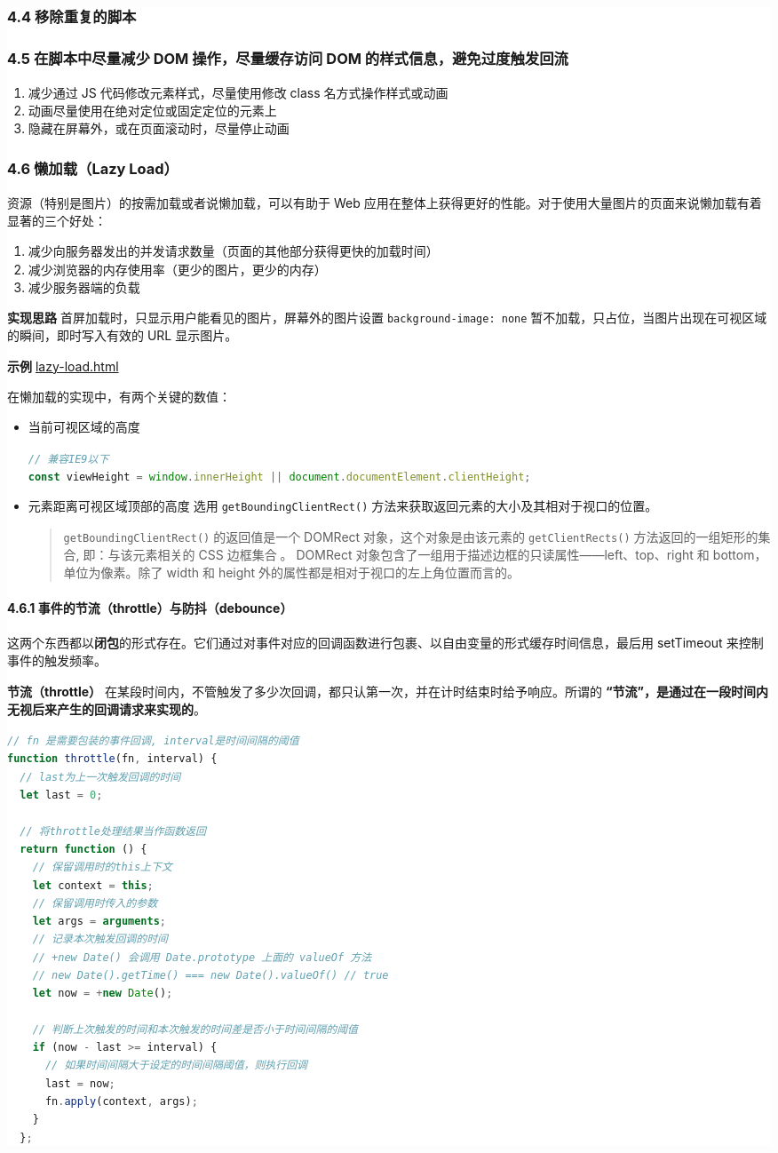 ### 4.4 移除重复的脚本

### 4.5 在脚本中尽量减少 DOM 操作，尽量缓存访问 DOM 的样式信息，避免过度触发回流

1. 减少通过 JS 代码修改元素样式，尽量使用修改 class 名方式操作样式或动画
2. 动画尽量使用在绝对定位或固定定位的元素上
3. 隐藏在屏幕外，或在页面滚动时，尽量停止动画

### 4.6 懒加载（Lazy Load）

资源（特别是图片）的按需加载或者说懒加载，可以有助于 Web 应用在整体上获得更好的性能。对于使用大量图片的页面来说懒加载有着显著的三个好处：

1. 减少向服务器发出的并发请求数量（页面的其他部分获得更快的加载时间）
2. 减少浏览器的内存使用率（更少的图片，更少的内存）
3. 减少服务器端的负载

**实现思路**
首屏加载时，只显示用户能看见的图片，屏幕外的图片设置 `background-image: none` 暂不加载，只占位，当图片出现在可视区域的瞬间，即时写入有效的 URL 显示图片。

**示例**
[lazy-load.html](./示例文件/lazy-load.html)

在懒加载的实现中，有两个关键的数值：

- 当前可视区域的高度

  ```js
  // 兼容IE9以下
  const viewHeight = window.innerHeight || document.documentElement.clientHeight;
  ```

- 元素距离可视区域顶部的高度
  选用 `getBoundingClientRect()` 方法来获取返回元素的大小及其相对于视口的位置。

  > `getBoundingClientRect()` 的返回值是一个 DOMRect 对象，这个对象是由该元素的 `getClientRects()` 方法返回的一组矩形的集合, 即：与该元素相关的 CSS 边框集合 。
  > DOMRect 对象包含了一组用于描述边框的只读属性——left、top、right 和 bottom，单位为像素。除了 width 和 height 外的属性都是相对于视口的左上角位置而言的。

#### 4.6.1 事件的节流（throttle）与防抖（debounce）

这两个东西都以**闭包**的形式存在。它们通过对事件对应的回调函数进行包裹、以自由变量的形式缓存时间信息，最后用 setTimeout 来控制事件的触发频率。

**节流（throttle）**
在某段时间内，不管触发了多少次回调，都只认第一次，并在计时结束时给予响应。所谓的 **“节流”，是通过在一段时间内无视后来产生的回调请求来实现的**。

```js
// fn 是需要包装的事件回调, interval是时间间隔的阈值
function throttle(fn, interval) {
  // last为上一次触发回调的时间
  let last = 0;

  // 将throttle处理结果当作函数返回
  return function () {
    // 保留调用时的this上下文
    let context = this;
    // 保留调用时传入的参数
    let args = arguments;
    // 记录本次触发回调的时间
    // +new Date() 会调用 Date.prototype 上面的 valueOf 方法
    // new Date().getTime() === new Date().valueOf() // true
    let now = +new Date();

    // 判断上次触发的时间和本次触发的时间差是否小于时间间隔的阈值
    if (now - last >= interval) {
      // 如果时间间隔大于设定的时间间隔阈值，则执行回调
      last = now;
      fn.apply(context, args);
    }
  };
```